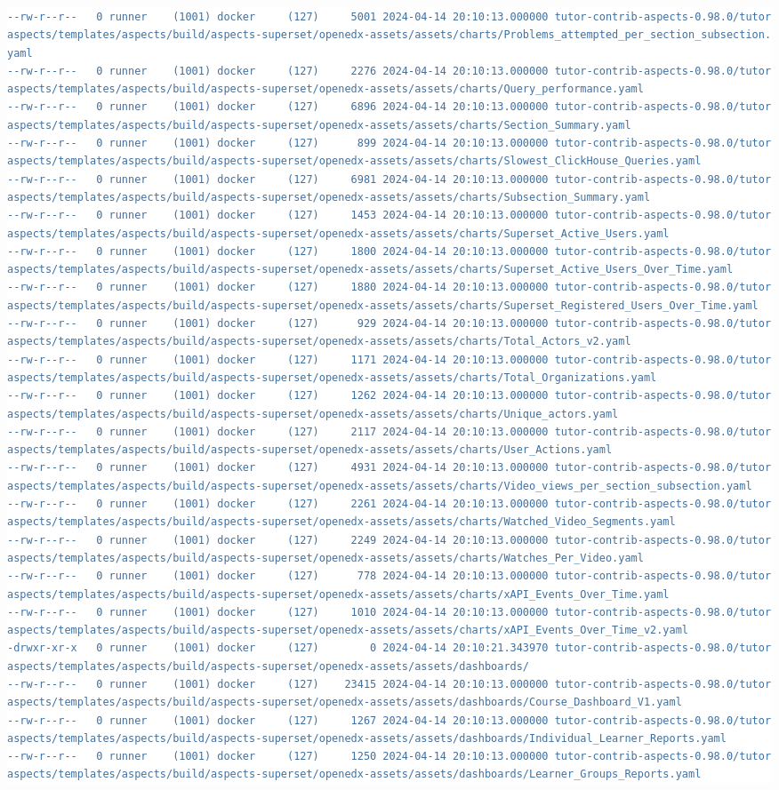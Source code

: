 ```diff
--rw-r--r--   0 runner    (1001) docker     (127)     5001 2024-04-14 20:10:13.000000 tutor-contrib-aspects-0.98.0/tutoraspects/templates/aspects/build/aspects-superset/openedx-assets/assets/charts/Problems_attempted_per_section_subsection.yaml
--rw-r--r--   0 runner    (1001) docker     (127)     2276 2024-04-14 20:10:13.000000 tutor-contrib-aspects-0.98.0/tutoraspects/templates/aspects/build/aspects-superset/openedx-assets/assets/charts/Query_performance.yaml
--rw-r--r--   0 runner    (1001) docker     (127)     6896 2024-04-14 20:10:13.000000 tutor-contrib-aspects-0.98.0/tutoraspects/templates/aspects/build/aspects-superset/openedx-assets/assets/charts/Section_Summary.yaml
--rw-r--r--   0 runner    (1001) docker     (127)      899 2024-04-14 20:10:13.000000 tutor-contrib-aspects-0.98.0/tutoraspects/templates/aspects/build/aspects-superset/openedx-assets/assets/charts/Slowest_ClickHouse_Queries.yaml
--rw-r--r--   0 runner    (1001) docker     (127)     6981 2024-04-14 20:10:13.000000 tutor-contrib-aspects-0.98.0/tutoraspects/templates/aspects/build/aspects-superset/openedx-assets/assets/charts/Subsection_Summary.yaml
--rw-r--r--   0 runner    (1001) docker     (127)     1453 2024-04-14 20:10:13.000000 tutor-contrib-aspects-0.98.0/tutoraspects/templates/aspects/build/aspects-superset/openedx-assets/assets/charts/Superset_Active_Users.yaml
--rw-r--r--   0 runner    (1001) docker     (127)     1800 2024-04-14 20:10:13.000000 tutor-contrib-aspects-0.98.0/tutoraspects/templates/aspects/build/aspects-superset/openedx-assets/assets/charts/Superset_Active_Users_Over_Time.yaml
--rw-r--r--   0 runner    (1001) docker     (127)     1880 2024-04-14 20:10:13.000000 tutor-contrib-aspects-0.98.0/tutoraspects/templates/aspects/build/aspects-superset/openedx-assets/assets/charts/Superset_Registered_Users_Over_Time.yaml
--rw-r--r--   0 runner    (1001) docker     (127)      929 2024-04-14 20:10:13.000000 tutor-contrib-aspects-0.98.0/tutoraspects/templates/aspects/build/aspects-superset/openedx-assets/assets/charts/Total_Actors_v2.yaml
--rw-r--r--   0 runner    (1001) docker     (127)     1171 2024-04-14 20:10:13.000000 tutor-contrib-aspects-0.98.0/tutoraspects/templates/aspects/build/aspects-superset/openedx-assets/assets/charts/Total_Organizations.yaml
--rw-r--r--   0 runner    (1001) docker     (127)     1262 2024-04-14 20:10:13.000000 tutor-contrib-aspects-0.98.0/tutoraspects/templates/aspects/build/aspects-superset/openedx-assets/assets/charts/Unique_actors.yaml
--rw-r--r--   0 runner    (1001) docker     (127)     2117 2024-04-14 20:10:13.000000 tutor-contrib-aspects-0.98.0/tutoraspects/templates/aspects/build/aspects-superset/openedx-assets/assets/charts/User_Actions.yaml
--rw-r--r--   0 runner    (1001) docker     (127)     4931 2024-04-14 20:10:13.000000 tutor-contrib-aspects-0.98.0/tutoraspects/templates/aspects/build/aspects-superset/openedx-assets/assets/charts/Video_views_per_section_subsection.yaml
--rw-r--r--   0 runner    (1001) docker     (127)     2261 2024-04-14 20:10:13.000000 tutor-contrib-aspects-0.98.0/tutoraspects/templates/aspects/build/aspects-superset/openedx-assets/assets/charts/Watched_Video_Segments.yaml
--rw-r--r--   0 runner    (1001) docker     (127)     2249 2024-04-14 20:10:13.000000 tutor-contrib-aspects-0.98.0/tutoraspects/templates/aspects/build/aspects-superset/openedx-assets/assets/charts/Watches_Per_Video.yaml
--rw-r--r--   0 runner    (1001) docker     (127)      778 2024-04-14 20:10:13.000000 tutor-contrib-aspects-0.98.0/tutoraspects/templates/aspects/build/aspects-superset/openedx-assets/assets/charts/xAPI_Events_Over_Time.yaml
--rw-r--r--   0 runner    (1001) docker     (127)     1010 2024-04-14 20:10:13.000000 tutor-contrib-aspects-0.98.0/tutoraspects/templates/aspects/build/aspects-superset/openedx-assets/assets/charts/xAPI_Events_Over_Time_v2.yaml
-drwxr-xr-x   0 runner    (1001) docker     (127)        0 2024-04-14 20:10:21.343970 tutor-contrib-aspects-0.98.0/tutoraspects/templates/aspects/build/aspects-superset/openedx-assets/assets/dashboards/
--rw-r--r--   0 runner    (1001) docker     (127)    23415 2024-04-14 20:10:13.000000 tutor-contrib-aspects-0.98.0/tutoraspects/templates/aspects/build/aspects-superset/openedx-assets/assets/dashboards/Course_Dashboard_V1.yaml
--rw-r--r--   0 runner    (1001) docker     (127)     1267 2024-04-14 20:10:13.000000 tutor-contrib-aspects-0.98.0/tutoraspects/templates/aspects/build/aspects-superset/openedx-assets/assets/dashboards/Individual_Learner_Reports.yaml
--rw-r--r--   0 runner    (1001) docker     (127)     1250 2024-04-14 20:10:13.000000 tutor-contrib-aspects-0.98.0/tutoraspects/templates/aspects/build/aspects-superset/openedx-assets/assets/dashboards/Learner_Groups_Reports.yaml
```